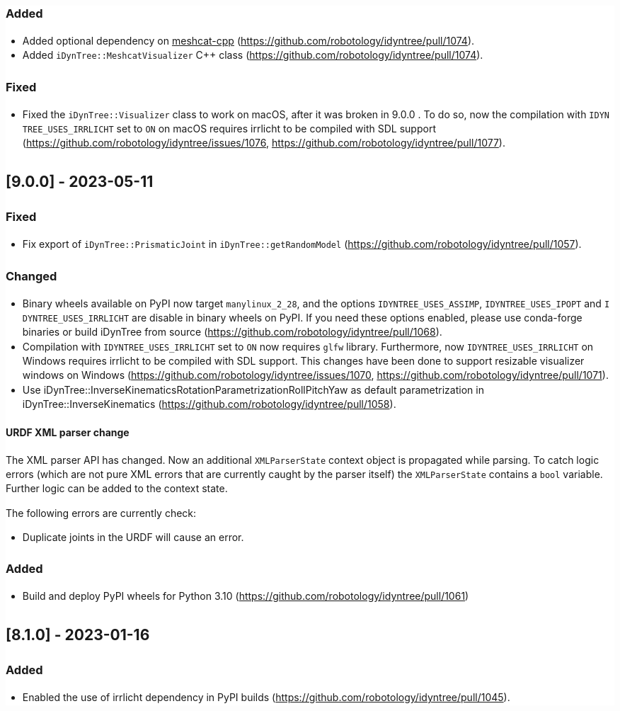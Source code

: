 ### Added

- Added optional dependency on [meshcat-cpp](https://github.com/ami-iit/meshcat-cpp) (https://github.com/robotology/idyntree/pull/1074).
- Added `iDynTree::MeshcatVisualizer` C++ class (https://github.com/robotology/idyntree/pull/1074).

### Fixed

- Fixed the `iDynTree::Visualizer` class to work on macOS, after it was broken in 9.0.0 . To do so, now the compilation with `IDYNTREE_USES_IRRLICHT` set to `ON` on macOS requires irrlicht to be compiled with SDL support (https://github.com/robotology/idyntree/issues/1076, https://github.com/robotology/idyntree/pull/1077).

## [9.0.0] - 2023-05-11

### Fixed
- Fix export of `iDynTree::PrismaticJoint` in `iDynTree::getRandomModel` (https://github.com/robotology/idyntree/pull/1057).

### Changed

- Binary wheels available on PyPI now target `manylinux_2_28`, and the options `IDYNTREE_USES_ASSIMP`, `IDYNTREE_USES_IPOPT` and `IDYNTREE_USES_IRRLICHT` are disable in binary wheels on PyPI. If you need these options enabled, please use conda-forge binaries or build iDynTree from source (https://github.com/robotology/idyntree/pull/1068).
- Compilation with `IDYNTREE_USES_IRRLICHT` set to `ON` now requires `glfw` library. Furthermore, now `IDYNTREE_USES_IRRLICHT`  on Windows requires irrlicht to be compiled with SDL support. This changes have been done to support resizable visualizer windows on Windows (https://github.com/robotology/idyntree/issues/1070, https://github.com/robotology/idyntree/pull/1071).
- Use iDynTree::InverseKinematicsRotationParametrizationRollPitchYaw as default parametrization in iDynTree::InverseKinematics (https://github.com/robotology/idyntree/pull/1058).

#### URDF XML parser change

The XML parser API has changed. Now an additional `XMLParserState` context object is propagated while parsing.
To catch logic errors (which are not pure XML errors that are currently caught by the parser itself) the `XMLParserState` contains a `bool` variable. Further logic can be added to the context state.

The following errors are currently check:
- Duplicate joints in the URDF will cause an error.

### Added

- Build and deploy PyPI wheels for Python 3.10 (https://github.com/robotology/idyntree/pull/1061)

## [8.1.0] - 2023-01-16

### Added
- Enabled the use of irrlicht dependency in PyPI builds (https://github.com/robotology/idyntree/pull/1045).
